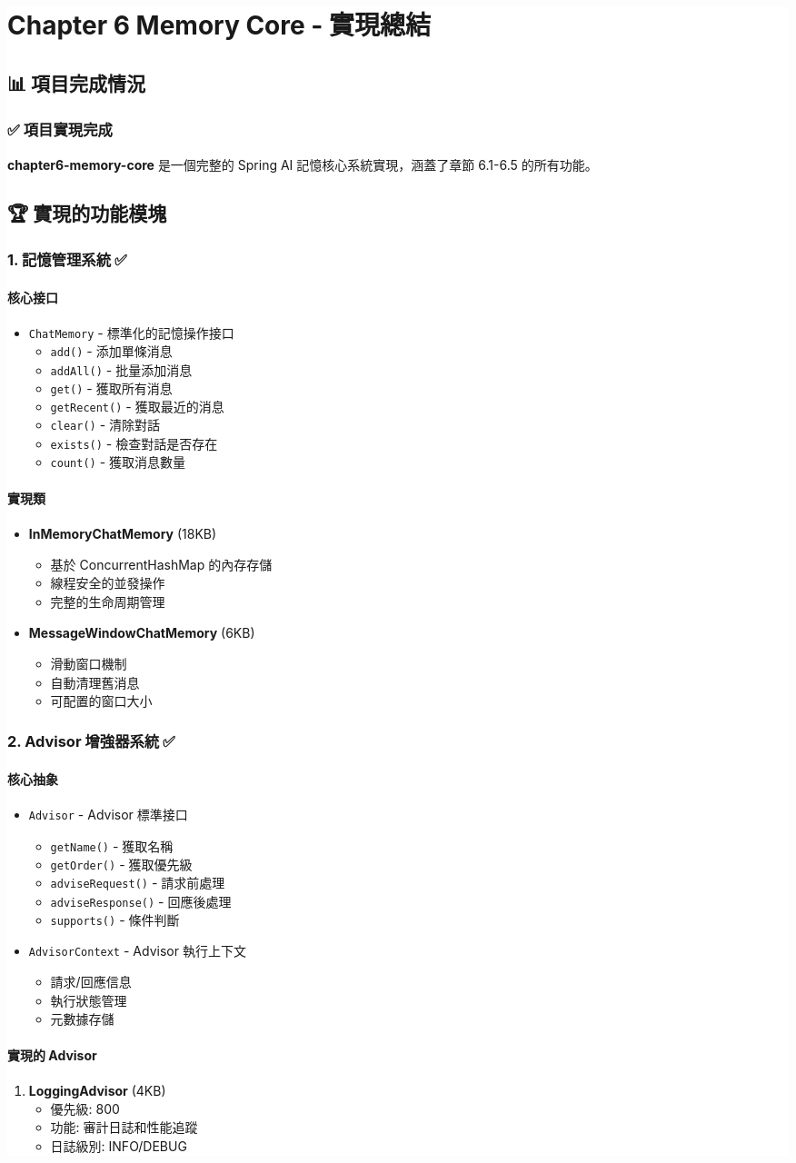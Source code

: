 # Chapter 6 Memory Core - 實現總結

## 📊 項目完成情況

### ✅ 項目實現完成

**chapter6-memory-core** 是一個完整的 Spring AI 記憶核心系統實現，涵蓋了章節 6.1-6.5 的所有功能。

## 🏆 實現的功能模塊

### 1. 記憶管理系統 ✅

#### 核心接口
- `ChatMemory` - 標準化的記憶操作接口
  - `add()` - 添加單條消息
  - `addAll()` - 批量添加消息
  - `get()` - 獲取所有消息
  - `getRecent()` - 獲取最近的消息
  - `clear()` - 清除對話
  - `exists()` - 檢查對話是否存在
  - `count()` - 獲取消息數量

#### 實現類
- **InMemoryChatMemory** (18KB)
  - 基於 ConcurrentHashMap 的內存存儲
  - 線程安全的並發操作
  - 完整的生命周期管理

- **MessageWindowChatMemory** (6KB)
  - 滑動窗口機制
  - 自動清理舊消息
  - 可配置的窗口大小

### 2. Advisor 增強器系統 ✅

#### 核心抽象
- `Advisor` - Advisor 標準接口
  - `getName()` - 獲取名稱
  - `getOrder()` - 獲取優先級
  - `adviseRequest()` - 請求前處理
  - `adviseResponse()` - 回應後處理
  - `supports()` - 條件判斷

- `AdvisorContext` - Advisor 執行上下文
  - 請求/回應信息
  - 執行狀態管理
  - 元數據存儲

#### 實現的 Advisor
1. **LoggingAdvisor** (4KB)
   - 優先級: 800
   - 功能: 審計日誌和性能追蹤
   - 日誌級別: INFO/DEBUG
